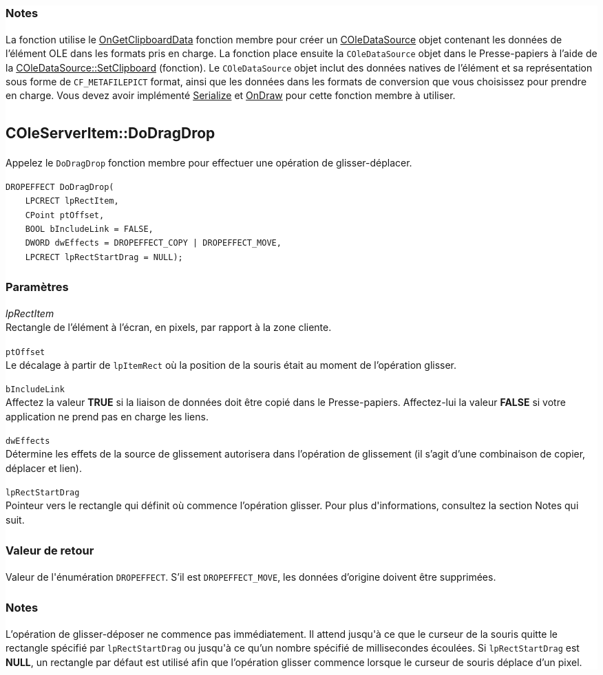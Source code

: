 ### <a name="remarks"></a>Notes  
 La fonction utilise le [OnGetClipboardData](#ongetclipboarddata) fonction membre pour créer un [COleDataSource](../../mfc/reference/coledatasource-class.md) objet contenant les données de l’élément OLE dans les formats pris en charge. La fonction place ensuite la `COleDataSource` objet dans le Presse-papiers à l’aide de la [COleDataSource::SetClipboard](../../mfc/reference/coledatasource-class.md#setclipboard) (fonction). Le `COleDataSource` objet inclut des données natives de l’élément et sa représentation sous forme de `CF_METAFILEPICT` format, ainsi que les données dans les formats de conversion que vous choisissez pour prendre en charge. Vous devez avoir implémenté [Serialize](../../mfc/reference/cobject-class.md#serialize) et [OnDraw](#ondraw) pour cette fonction membre à utiliser.  
  
##  <a name="dodragdrop"></a>  COleServerItem::DoDragDrop  
 Appelez le `DoDragDrop` fonction membre pour effectuer une opération de glisser-déplacer.  
  
```  
DROPEFFECT DoDragDrop(
    LPCRECT lpRectItem,  
    CPoint ptOffset,  
    BOOL bIncludeLink = FALSE,  
    DWORD dwEffects = DROPEFFECT_COPY | DROPEFFECT_MOVE,  
    LPCRECT lpRectStartDrag = NULL);
```  
  
### <a name="parameters"></a>Paramètres  
 *lpRectItem*  
 Rectangle de l’élément à l’écran, en pixels, par rapport à la zone cliente.  
  
 `ptOffset`  
 Le décalage à partir de `lpItemRect` où la position de la souris était au moment de l’opération glisser.  
  
 `bIncludeLink`  
 Affectez la valeur **TRUE** si la liaison de données doit être copié dans le Presse-papiers. Affectez-lui la valeur **FALSE** si votre application ne prend pas en charge les liens.  
  
 `dwEffects`  
 Détermine les effets de la source de glissement autorisera dans l’opération de glissement (il s’agit d’une combinaison de copier, déplacer et lien).  
  
 `lpRectStartDrag`  
 Pointeur vers le rectangle qui définit où commence l’opération glisser. Pour plus d'informations, consultez la section Notes qui suit.  
  
### <a name="return-value"></a>Valeur de retour  
 Valeur de l'énumération `DROPEFFECT`. S’il est `DROPEFFECT_MOVE`, les données d’origine doivent être supprimées.  
  
### <a name="remarks"></a>Notes  
 L’opération de glisser-déposer ne commence pas immédiatement. Il attend jusqu'à ce que le curseur de la souris quitte le rectangle spécifié par `lpRectStartDrag` ou jusqu'à ce qu’un nombre spécifié de millisecondes écoulées. Si `lpRectStartDrag` est **NULL**, un rectangle par défaut est utilisé afin que l’opération glisser commence lorsque le curseur de souris déplace d’un pixel.  
  